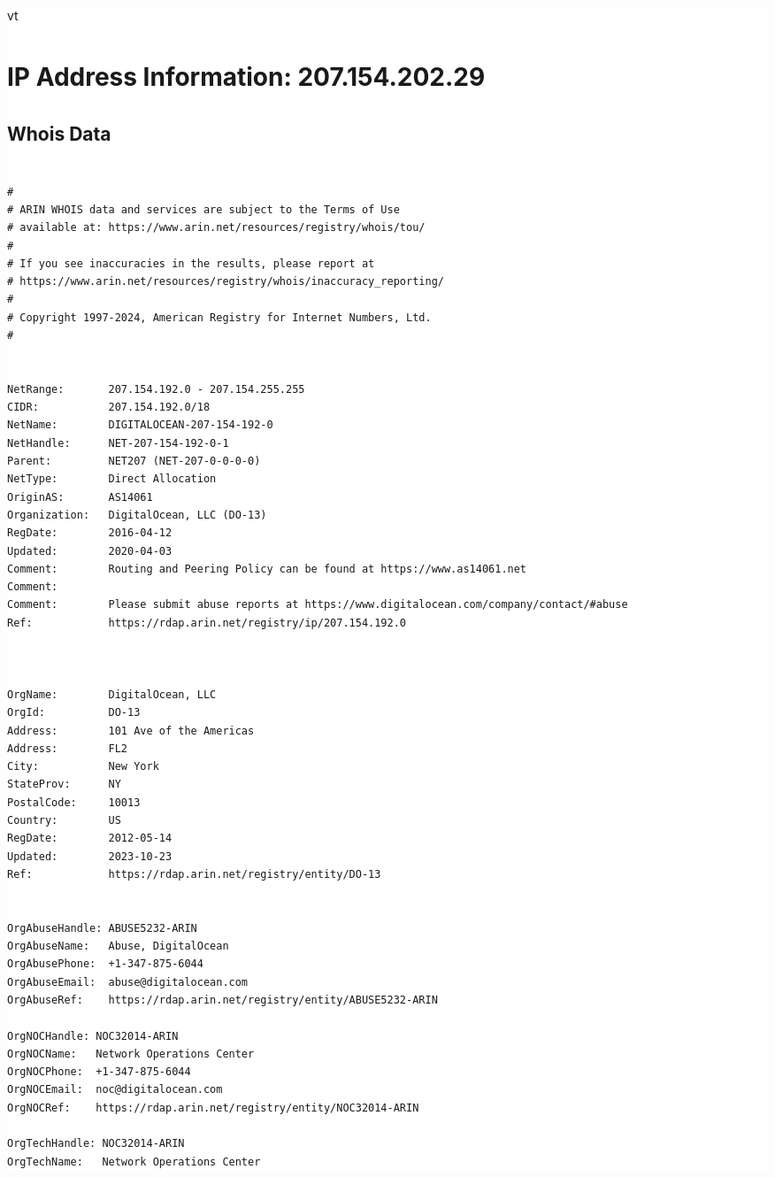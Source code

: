 vt
# IP Address Information: 207.154.202.29

## Whois Data
```

#
# ARIN WHOIS data and services are subject to the Terms of Use
# available at: https://www.arin.net/resources/registry/whois/tou/
#
# If you see inaccuracies in the results, please report at
# https://www.arin.net/resources/registry/whois/inaccuracy_reporting/
#
# Copyright 1997-2024, American Registry for Internet Numbers, Ltd.
#


NetRange:       207.154.192.0 - 207.154.255.255
CIDR:           207.154.192.0/18
NetName:        DIGITALOCEAN-207-154-192-0
NetHandle:      NET-207-154-192-0-1
Parent:         NET207 (NET-207-0-0-0-0)
NetType:        Direct Allocation
OriginAS:       AS14061
Organization:   DigitalOcean, LLC (DO-13)
RegDate:        2016-04-12
Updated:        2020-04-03
Comment:        Routing and Peering Policy can be found at https://www.as14061.net
Comment:        
Comment:        Please submit abuse reports at https://www.digitalocean.com/company/contact/#abuse
Ref:            https://rdap.arin.net/registry/ip/207.154.192.0



OrgName:        DigitalOcean, LLC
OrgId:          DO-13
Address:        101 Ave of the Americas
Address:        FL2
City:           New York
StateProv:      NY
PostalCode:     10013
Country:        US
RegDate:        2012-05-14
Updated:        2023-10-23
Ref:            https://rdap.arin.net/registry/entity/DO-13


OrgAbuseHandle: ABUSE5232-ARIN
OrgAbuseName:   Abuse, DigitalOcean 
OrgAbusePhone:  +1-347-875-6044 
OrgAbuseEmail:  abuse@digitalocean.com
OrgAbuseRef:    https://rdap.arin.net/registry/entity/ABUSE5232-ARIN

OrgNOCHandle: NOC32014-ARIN
OrgNOCName:   Network Operations Center
OrgNOCPhone:  +1-347-875-6044 
OrgNOCEmail:  noc@digitalocean.com
OrgNOCRef:    https://rdap.arin.net/registry/entity/NOC32014-ARIN

OrgTechHandle: NOC32014-ARIN
OrgTechName:   Network Operations Center
```